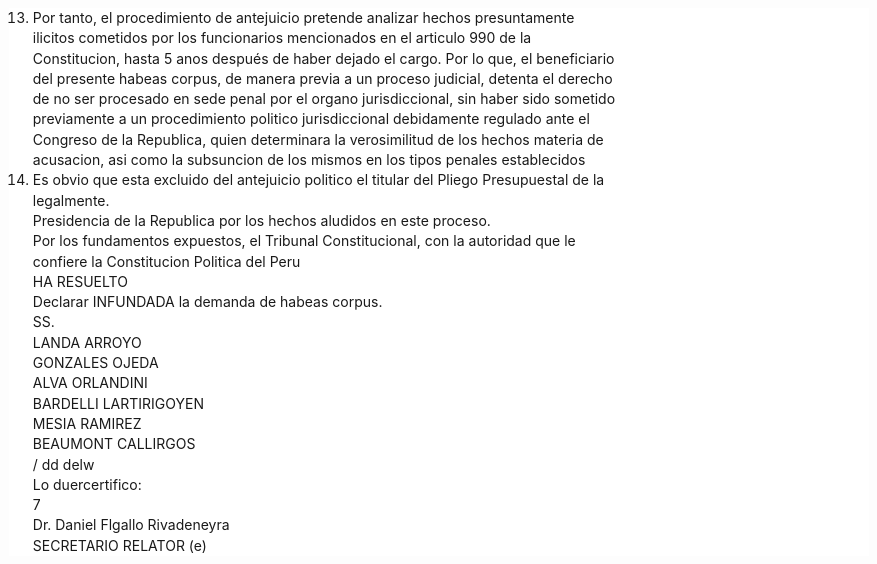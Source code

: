 13. Por tanto, el procedimiento de antejuicio pretende analizar hechos presuntamente  
ilicitos cometidos por los funcionarios mencionados en el articulo 990 de la  
Constitucion, hasta 5 anos después de haber dejado el cargo. Por lo que, el beneficiario  
del presente habeas corpus, de manera previa a un proceso judicial, detenta el derecho  
de no ser procesado en sede penal por el organo jurisdiccional, sin haber sido sometido  
previamente a un procedimiento politico jurisdiccional debidamente regulado ante el  
Congreso de la Republica, quien determinara la verosimilitud de los hechos materia de  
acusacion, asi como la subsuncion de los mismos en los tipos penales establecidos  
14. Es obvio que esta excluido del antejuicio politico el titular del Pliego Presupuestal de la  
legalmente.  
Presidencia de la Republica por los hechos aludidos en este proceso.  
Por los fundamentos expuestos, el Tribunal Constitucional, con la autoridad que le  
confiere la Constitucion Politica del Peru  
HA RESUELTO  
Declarar INFUNDADA la demanda de habeas corpus.  
SS.  
LANDA ARROYO  
GONZALES OJEDA  
ALVA ORLANDINI  
BARDELLI LARTIRIGOYEN  
MESIA RAMIREZ  
BEAUMONT CALLIRGOS  
/  dd delw  
Lo duercertifico:  
7  
Dr. Daniel Flgallo Rivadeneyra  
SECRETARIO RELATOR (e)